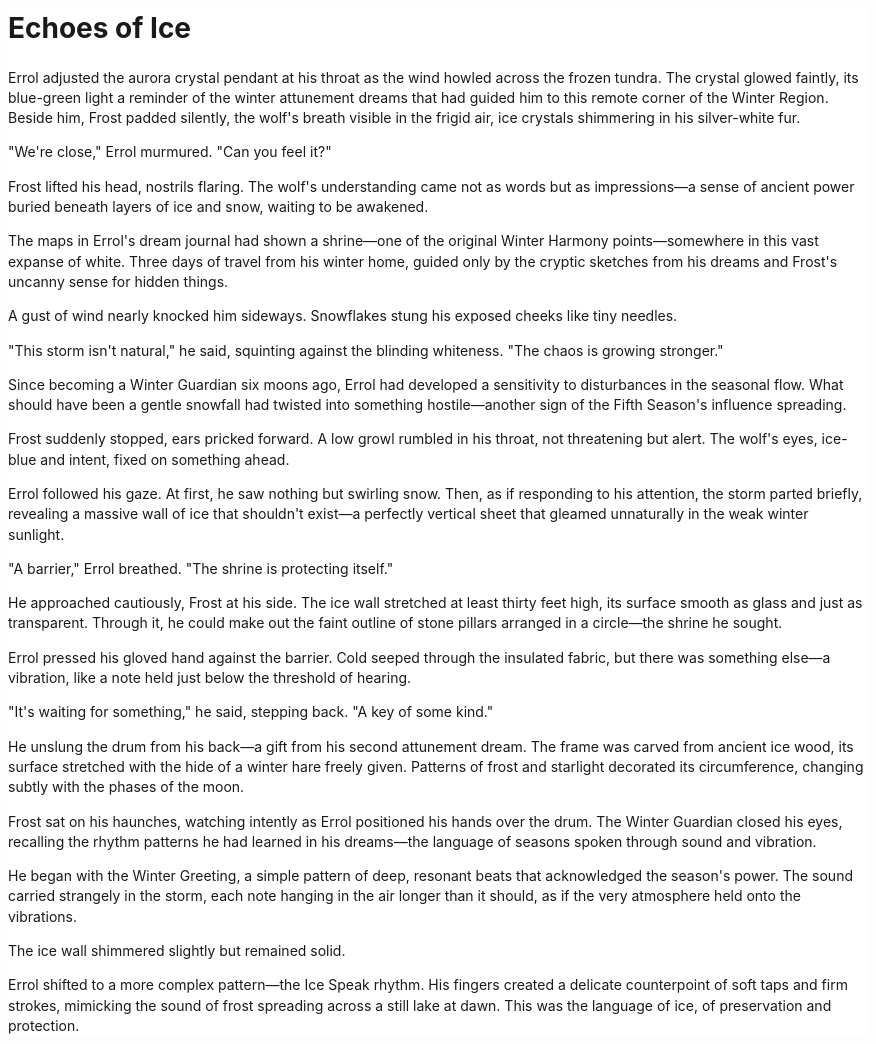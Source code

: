 # **Echoes of Ice**

Errol adjusted the aurora crystal pendant at his throat as the wind howled across the frozen tundra. The crystal glowed faintly, its blue-green light a reminder of the winter attunement dreams that had guided him to this remote corner of the Winter Region. Beside him, Frost padded silently, the wolf's breath visible in the frigid air, ice crystals shimmering in his silver-white fur.

"We're close," Errol murmured. "Can you feel it?"

Frost lifted his head, nostrils flaring. The wolf's understanding came not as words but as impressions—a sense of ancient power buried beneath layers of ice and snow, waiting to be awakened.

The maps in Errol's dream journal had shown a shrine—one of the original Winter Harmony points—somewhere in this vast expanse of white. Three days of travel from his winter home, guided only by the cryptic sketches from his dreams and Frost's uncanny sense for hidden things.

A gust of wind nearly knocked him sideways. Snowflakes stung his exposed cheeks like tiny needles.

"This storm isn't natural," he said, squinting against the blinding whiteness. "The chaos is growing stronger."

Since becoming a Winter Guardian six moons ago, Errol had developed a sensitivity to disturbances in the seasonal flow. What should have been a gentle snowfall had twisted into something hostile—another sign of the Fifth Season's influence spreading.

Frost suddenly stopped, ears pricked forward. A low growl rumbled in his throat, not threatening but alert. The wolf's eyes, ice-blue and intent, fixed on something ahead.

Errol followed his gaze. At first, he saw nothing but swirling snow. Then, as if responding to his attention, the storm parted briefly, revealing a massive wall of ice that shouldn't exist—a perfectly vertical sheet that gleamed unnaturally in the weak winter sunlight.

"A barrier," Errol breathed. "The shrine is protecting itself."

He approached cautiously, Frost at his side. The ice wall stretched at least thirty feet high, its surface smooth as glass and just as transparent. Through it, he could make out the faint outline of stone pillars arranged in a circle—the shrine he sought.

Errol pressed his gloved hand against the barrier. Cold seeped through the insulated fabric, but there was something else—a vibration, like a note held just below the threshold of hearing.

"It's waiting for something," he said, stepping back. "A key of some kind."

He unslung the drum from his back—a gift from his second attunement dream. The frame was carved from ancient ice wood, its surface stretched with the hide of a winter hare freely given. Patterns of frost and starlight decorated its circumference, changing subtly with the phases of the moon.

Frost sat on his haunches, watching intently as Errol positioned his hands over the drum. The Winter Guardian closed his eyes, recalling the rhythm patterns he had learned in his dreams—the language of seasons spoken through sound and vibration.

He began with the Winter Greeting, a simple pattern of deep, resonant beats that acknowledged the season's power. The sound carried strangely in the storm, each note hanging in the air longer than it should, as if the very atmosphere held onto the vibrations.

The ice wall shimmered slightly but remained solid.

Errol shifted to a more complex pattern—the Ice Speak rhythm. His fingers created a delicate counterpoint of soft taps and firm strokes, mimicking the sound of frost spreading across a still lake at dawn. This was the language of ice, of preservation and protection.
